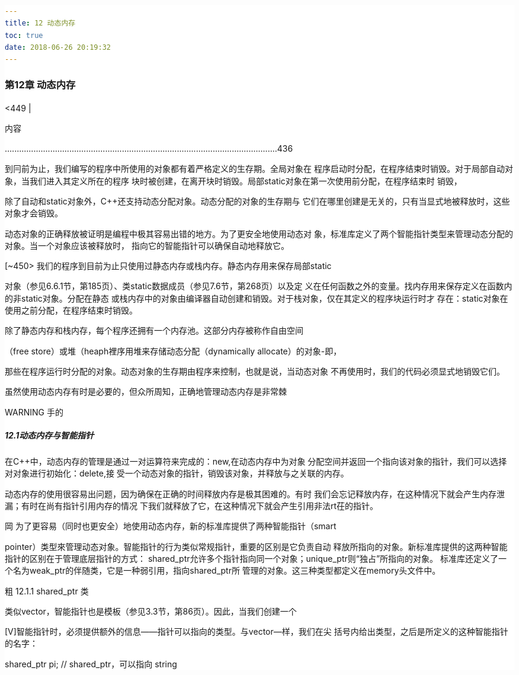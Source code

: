 ```yaml
---
title: 12 动态内存
toc: true
date: 2018-06-26 20:19:32
---
```

### 第12章 动态内存

<449 |



内容

..................................................................................................................436

到冃前为止，我们编写的程序中所使用的对象都有着严格定义的生存期。全局对象在 程序启动时分配，在程序结束时销毁。对于局部自动对象，当我们进入其定义所在的程序 块时被创建，在离开块时销毁。局部static对象在第一次使用前分配，在程序结束时 销毁，

除了自动和static对象外，C++还支持动态分配对象。动态分配的对象的生存期与 它们在哪里创建是无关的，只有当显式地被释放时，这些对象才会销毁。

动态对象的正确释放被证明是编程中极其容易出错的地方。为了更安全地使用动态对 象，标准库定义了两个智能指针类型来管理动态分配的对象。当一个对象应该被释放时， 指向它的智能指针可以确保自动地释放它。

[~450>    我们的程序到目前为止只使用过静态内存或栈内存。静态内存用来保存局部static

对象（参见6.6.1节，第185页）、类static数据成员（参见7.6节，第268页）以及定 义在任何函数之外的变量。找内存用来保存定义在函数内的非static对象。分配在静态 或栈内存中的对象由编译器自动创建和销毁。对于栈对象，仅在其定义的程序块运行时才 存在：static对象在使用之前分配，在程序结束时销毁。

除了静态内存和栈内存，每个程序还拥有一个内存池。这部分内存被称作自由空间

（free store）或堆（heaph裡序用堆来存储动态分配（dynamically allocate）的对象-即，

那些在程序运行时分配的对象。动态对象的生存期由程序来控制，也就是说，当动态对象 不再使用时，我们的代码必须显式地销毁它们。

虽然使用动态内存有时是必要的，但众所周知，正确地管理动态内存是非常棘

WARNING 手的

##### 12.1动态内存与智能指针

在C++中，动态内存的管理是通过一对运算符来完成的：new,在动态内存中为对象 分配空间并返回一个指向该对象的指针，我们可以选择对对象进行初始化：delete,接 受一个动态对象的指针，销毁该对象，并释放与之关联的内存。

动态内存的使用很容易出问题，因为确保在正确的时间释放内存是极其困难的。有时 我们会忘记释放内存，在这种情况下就会产生内存泄漏；有时在尚有指针引用内存的情况 下我们就释放了它，在这种情况下就会产生引用非法rt茌的指针。

岡    为了更容易（同时也更安全）地使用动态内存，新的标准库提供了两种智能指针（smart

pointer）类型來管理动态对象。智能指针的行为类似常规指针，重要的区别是它负责自动 释放所指向的对象。新标准库提供的这两种智能指针的区别在于管理底层指针的方式： shared_ptr允许多个指针指向同一个对象；unique_ptr则“独占”所指向的对象。 标准库还定义了一个名为weak_ptr的伴随类，它是一种弱引用，指向shared_ptr所 管理的对象。这三种类型都定义在memory头文件中。

粗 12.1.1 shared_ptr 类

类似vector，智能指针也是模板（参见3.3节，第86页）。因此，当我们创建一个

[V]智能指针时，必须提供额外的信息——指针可以指向的类型。与vector—样，我们在尖 括号内给出类型，之后是所定义的这种智能指针的名字：

shared_ptr<string> pi;    // shared_ptr，可以指向 string
